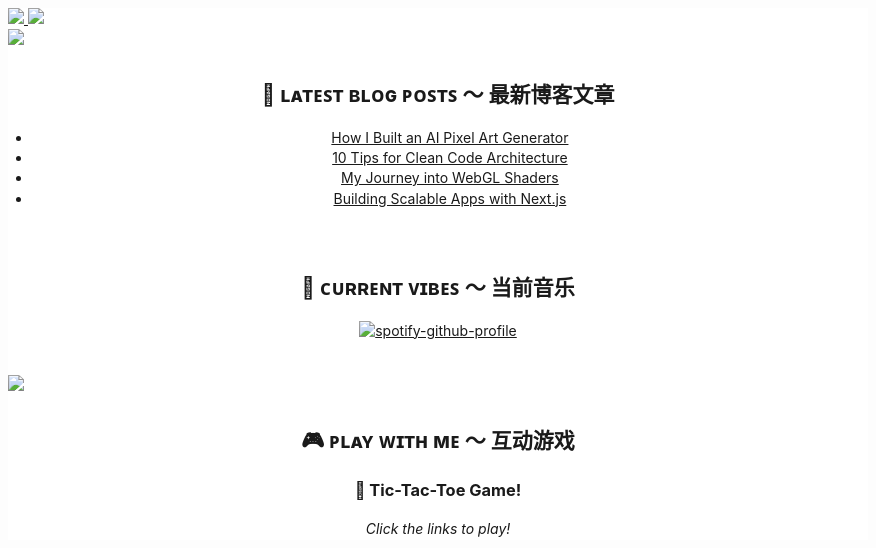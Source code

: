 <a href="https://github.com/your-username/project-3">
  <img src="https://github-readme-stats.vercel.app/api/pin/?username=your-username&repo=project-3&theme=radical&hide_border=true&bg_color=0d1117&title_color=00d4ff&icon_color=00d4ff&text_color=c9d1d9&description_lines_count=3" />
</a>
<a href="https://github.com/your-username/project-4">
  <img src="https://github-readme-stats.vercel.app/api/pin/?username=your-username&repo=project-4&theme=radical&hide_border=true&bg_color=0d1117&title_color=00d4ff&icon_color=00d4ff&text_color=c9d1d9&description_lines_count=3" />
</a>

</div>

<br>


<img src="https://user-images.githubusercontent.com/74038190/212284100-561aa473-3905-4a80-b561-0d28506553ee.gif" width="100%">

<br>


<div align="center">

## 📝 ʟᴀᴛᴇꜱᴛ ʙʟᴏɢ ᴘᴏꜱᴛꜱ ～ 最新博客文章


- [How I Built an AI Pixel Art Generator](https://your-blog.com)
- [10 Tips for Clean Code Architecture](https://your-blog.com)
- [My Journey into WebGL Shaders](https://your-blog.com)
- [Building Scalable Apps with Next.js](https://your-blog.com)


</div>

<br>


<div align="center">

## 🎵 ᴄᴜʀʀᴇɴᴛ ᴠɪʙᴇꜱ ～ 当前音乐

[![spotify-github-profile](https://spotify-github-profile.kittinanx.com/api/view?uid=your-spotify-id&cover_image=true&theme=default&show_offline=false&background_color=0d1117&interchange=false&bar_color=00d4ff&bar_color_cover=false)](https://spotify-github-profile.kittinanx.com/api/view?uid=your-spotify-id&redirect=true)

</div>

<br>


<img src="https://user-images.githubusercontent.com/74038190/212284100-561aa473-3905-4a80-b561-0d28506553ee.gif" width="100%">

<br>


<div align="center">

## 🎮 ᴘʟᴀʏ ᴡɪᴛʜ ᴍᴇ ～ 互动游戏

### 🎯 Tic-Tac-Toe Game!
*Click the links to play!*
